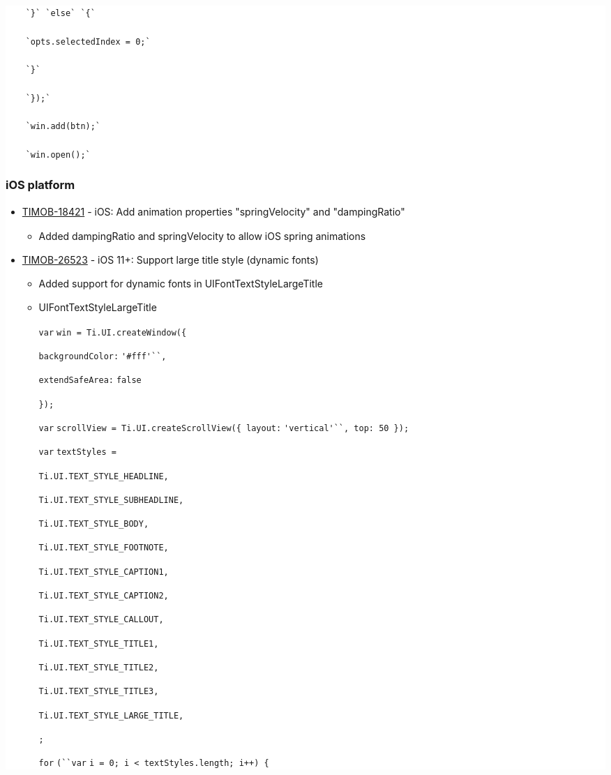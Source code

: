         `}` `else` `{`
        
        `opts.selectedIndex = 0;`
        
        `}`
        
        `});`
        
        `win.add(btn);`
        
        `win.open();`
        

### iOS platform

*   [TIMOB-18421](https://jira.appcelerator.org/browse/TIMOB-18421) - iOS: Add animation properties "springVelocity" and "dampingRatio"
    
    *   Added dampingRatio and springVelocity to allow iOS spring animations
        
*   [TIMOB-26523](https://jira.appcelerator.org/browse/TIMOB-26523) - iOS 11+: Support large title style (dynamic fonts)
    
    *   Added support for dynamic fonts in UIFontTextStyleLargeTitle
        
    *   UIFontTextStyleLargeTitle
        
        `var` `win = Ti.UI.createWindow({`
        
        `backgroundColor:` `'#fff'``,`
        
        `extendSafeArea:` `false`
        
        `});`
        
        `var` `scrollView = Ti.UI.createScrollView({ layout:` `'vertical'``, top: 50 });`
        
        `var` `textStyles =`
        
        `Ti.UI.TEXT_STYLE_HEADLINE,`
        
        `Ti.UI.TEXT_STYLE_SUBHEADLINE,`
        
        `Ti.UI.TEXT_STYLE_BODY,`
        
        `Ti.UI.TEXT_STYLE_FOOTNOTE,`
        
        `Ti.UI.TEXT_STYLE_CAPTION1,`
        
        `Ti.UI.TEXT_STYLE_CAPTION2,`
        
        `Ti.UI.TEXT_STYLE_CALLOUT,`
        
        `Ti.UI.TEXT_STYLE_TITLE1,`
        
        `Ti.UI.TEXT_STYLE_TITLE2,`
        
        `Ti.UI.TEXT_STYLE_TITLE3,`
        
        `Ti.UI.TEXT_STYLE_LARGE_TITLE,`
        
        `;`
        
        `for` `(``var` `i = 0; i < textStyles.length; i++) {`
        
